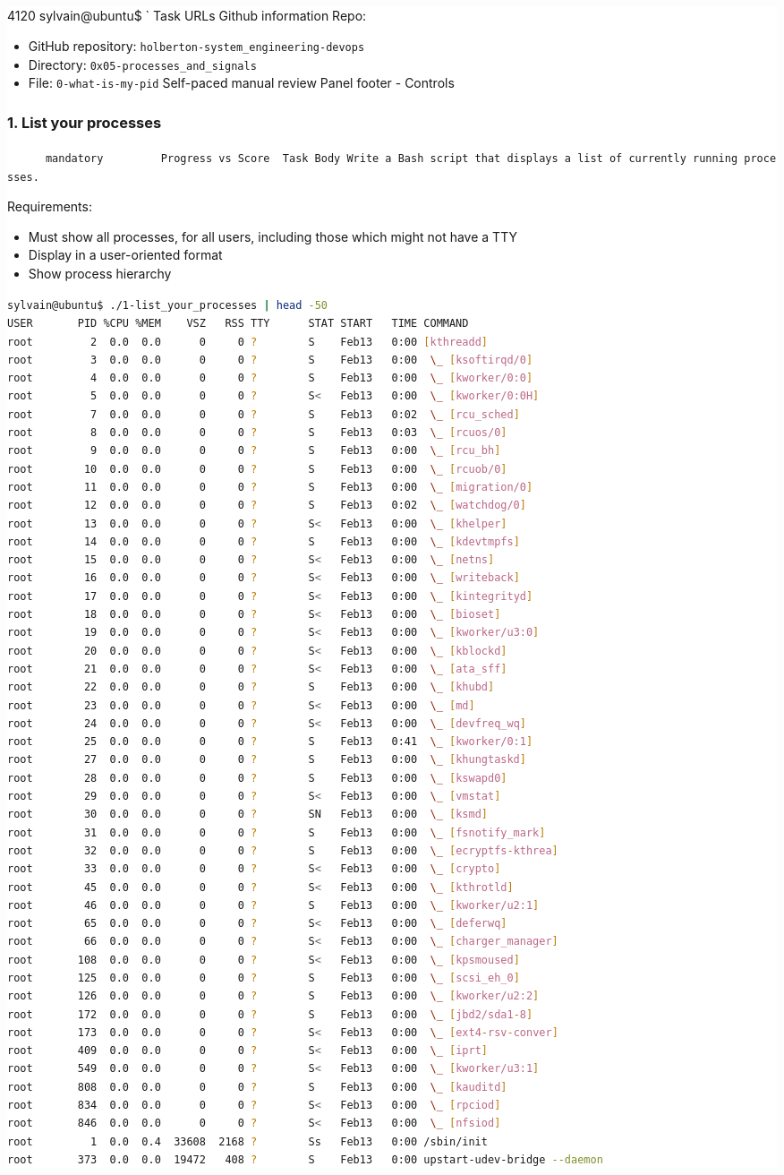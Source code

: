 4120
sylvain@ubuntu$
 `  Task URLs  Github information Repo:
* GitHub repository:  ` holberton-system_engineering-devops ` 
* Directory:  ` 0x05-processes_and_signals ` 
* File:  ` 0-what-is-my-pid ` 
 Self-paced manual review  Panel footer - Controls 
### 1. List your processes
          mandatory         Progress vs Score  Task Body Write a Bash script that displays a list of currently running processes.
Requirements:
* Must show all processes, for all users, including those which might not have a TTY
* Display in a user-oriented format
* Show process hierarchy
```bash
sylvain@ubuntu$ ./1-list_your_processes | head -50
USER       PID %CPU %MEM    VSZ   RSS TTY      STAT START   TIME COMMAND
root         2  0.0  0.0      0     0 ?        S    Feb13   0:00 [kthreadd]
root         3  0.0  0.0      0     0 ?        S    Feb13   0:00  \_ [ksoftirqd/0]
root         4  0.0  0.0      0     0 ?        S    Feb13   0:00  \_ [kworker/0:0]
root         5  0.0  0.0      0     0 ?        S<   Feb13   0:00  \_ [kworker/0:0H]
root         7  0.0  0.0      0     0 ?        S    Feb13   0:02  \_ [rcu_sched]
root         8  0.0  0.0      0     0 ?        S    Feb13   0:03  \_ [rcuos/0]
root         9  0.0  0.0      0     0 ?        S    Feb13   0:00  \_ [rcu_bh]
root        10  0.0  0.0      0     0 ?        S    Feb13   0:00  \_ [rcuob/0]
root        11  0.0  0.0      0     0 ?        S    Feb13   0:00  \_ [migration/0]
root        12  0.0  0.0      0     0 ?        S    Feb13   0:02  \_ [watchdog/0]
root        13  0.0  0.0      0     0 ?        S<   Feb13   0:00  \_ [khelper]
root        14  0.0  0.0      0     0 ?        S    Feb13   0:00  \_ [kdevtmpfs]
root        15  0.0  0.0      0     0 ?        S<   Feb13   0:00  \_ [netns]
root        16  0.0  0.0      0     0 ?        S<   Feb13   0:00  \_ [writeback]
root        17  0.0  0.0      0     0 ?        S<   Feb13   0:00  \_ [kintegrityd]
root        18  0.0  0.0      0     0 ?        S<   Feb13   0:00  \_ [bioset]
root        19  0.0  0.0      0     0 ?        S<   Feb13   0:00  \_ [kworker/u3:0]
root        20  0.0  0.0      0     0 ?        S<   Feb13   0:00  \_ [kblockd]
root        21  0.0  0.0      0     0 ?        S<   Feb13   0:00  \_ [ata_sff]
root        22  0.0  0.0      0     0 ?        S    Feb13   0:00  \_ [khubd]
root        23  0.0  0.0      0     0 ?        S<   Feb13   0:00  \_ [md]
root        24  0.0  0.0      0     0 ?        S<   Feb13   0:00  \_ [devfreq_wq]
root        25  0.0  0.0      0     0 ?        S    Feb13   0:41  \_ [kworker/0:1]
root        27  0.0  0.0      0     0 ?        S    Feb13   0:00  \_ [khungtaskd]
root        28  0.0  0.0      0     0 ?        S    Feb13   0:00  \_ [kswapd0]
root        29  0.0  0.0      0     0 ?        S<   Feb13   0:00  \_ [vmstat]
root        30  0.0  0.0      0     0 ?        SN   Feb13   0:00  \_ [ksmd]
root        31  0.0  0.0      0     0 ?        S    Feb13   0:00  \_ [fsnotify_mark]
root        32  0.0  0.0      0     0 ?        S    Feb13   0:00  \_ [ecryptfs-kthrea]
root        33  0.0  0.0      0     0 ?        S<   Feb13   0:00  \_ [crypto]
root        45  0.0  0.0      0     0 ?        S<   Feb13   0:00  \_ [kthrotld]
root        46  0.0  0.0      0     0 ?        S    Feb13   0:00  \_ [kworker/u2:1]
root        65  0.0  0.0      0     0 ?        S<   Feb13   0:00  \_ [deferwq]
root        66  0.0  0.0      0     0 ?        S<   Feb13   0:00  \_ [charger_manager]
root       108  0.0  0.0      0     0 ?        S<   Feb13   0:00  \_ [kpsmoused]
root       125  0.0  0.0      0     0 ?        S    Feb13   0:00  \_ [scsi_eh_0]
root       126  0.0  0.0      0     0 ?        S    Feb13   0:00  \_ [kworker/u2:2]
root       172  0.0  0.0      0     0 ?        S    Feb13   0:00  \_ [jbd2/sda1-8]
root       173  0.0  0.0      0     0 ?        S<   Feb13   0:00  \_ [ext4-rsv-conver]
root       409  0.0  0.0      0     0 ?        S<   Feb13   0:00  \_ [iprt]
root       549  0.0  0.0      0     0 ?        S<   Feb13   0:00  \_ [kworker/u3:1]
root       808  0.0  0.0      0     0 ?        S    Feb13   0:00  \_ [kauditd]
root       834  0.0  0.0      0     0 ?        S<   Feb13   0:00  \_ [rpciod]
root       846  0.0  0.0      0     0 ?        S<   Feb13   0:00  \_ [nfsiod]
root         1  0.0  0.4  33608  2168 ?        Ss   Feb13   0:00 /sbin/init
root       373  0.0  0.0  19472   408 ?        S    Feb13   0:00 upstart-udev-bridge --daemon
```